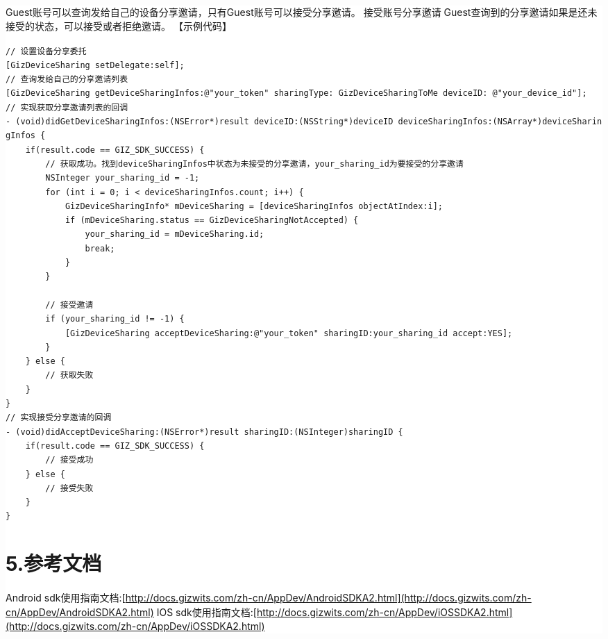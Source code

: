 Guest账号可以查询发给自己的设备分享邀请，只有Guest账号可以接受分享邀请。
接受账号分享邀请
Guest查询到的分享邀请如果是还未接受的状态，可以接受或者拒绝邀请。
【示例代码】

```
// 设置设备分享委托
[GizDeviceSharing setDelegate:self];
// 查询发给自己的分享邀请列表
[GizDeviceSharing getDeviceSharingInfos:@"your_token" sharingType: GizDeviceSharingToMe deviceID: @"your_device_id"];
// 实现获取分享邀请列表的回调
- (void)didGetDeviceSharingInfos:(NSError*)result deviceID:(NSString*)deviceID deviceSharingInfos:(NSArray*)deviceSharingInfos {
    if(result.code == GIZ_SDK_SUCCESS) {
        // 获取成功。找到deviceSharingInfos中状态为未接受的分享邀请，your_sharing_id为要接受的分享邀请
        NSInteger your_sharing_id = -1;
        for (int i = 0; i < deviceSharingInfos.count; i++) {
            GizDeviceSharingInfo* mDeviceSharing = [deviceSharingInfos objectAtIndex:i];
            if (mDeviceSharing.status == GizDeviceSharingNotAccepted) {
                your_sharing_id = mDeviceSharing.id;
                break;
            }
        }
           
        // 接受邀请
        if (your_sharing_id != -1) {
            [GizDeviceSharing acceptDeviceSharing:@"your_token" sharingID:your_sharing_id accept:YES];
        }
    } else {
        // 获取失败
    }
}
// 实现接受分享邀请的回调	
- (void)didAcceptDeviceSharing:(NSError*)result sharingID:(NSInteger)sharingID {
    if(result.code == GIZ_SDK_SUCCESS) {
        // 接受成功
    } else {
        // 接受失败
    }
}
```


# 5.参考文档
Android sdk使用指南文档:[http://docs.gizwits.com/zh-cn/AppDev/AndroidSDKA2.html](http://docs.gizwits.com/zh-cn/AppDev/AndroidSDKA2.html)
IOS sdk使用指南文档:[http://docs.gizwits.com/zh-cn/AppDev/iOSSDKA2.html](http://docs.gizwits.com/zh-cn/AppDev/iOSSDKA2.html)
